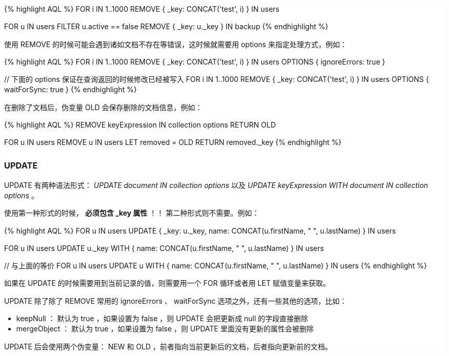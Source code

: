 {% highlight AQL %}
FOR i IN 1..1000
  REMOVE { _key: CONCAT('test', i) } IN users

FOR u IN users
  FILTER u.active == false
  REMOVE { _key: u._key } IN backup
{% endhighlight %}

使用 REMOVE 的时候可能会遇到诸如文档不存在等错误，这时候就需要用 options 来指定处理方式，例如：

{% highlight AQL %}
FOR i IN 1..1000
  REMOVE { _key: CONCAT('test', i) } IN users OPTIONS { ignoreErrors: true }
  
// 下面的 options 保证在查询返回的时候修改已经被写入
FOR i IN 1..1000
  REMOVE { _key: CONCAT('test', i) } IN users OPTIONS { waitForSync: true }
{% endhighlight %}

在删除了文档后，伪变量 OLD 会保存删除的文档信息，例如：

{% highlight AQL %}
REMOVE keyExpression IN collection options RETURN OLD

FOR u IN users
  REMOVE u IN users 
  LET removed = OLD
  RETURN removed._key
{% endhighlight %}

### UPDATE

UPDATE 有两种语法形式： *UPDATE document IN collection options* 以及 *UPDATE keyExpression WITH document IN collection options* 。

使用第一种形式的时候， **必须包含 _key 属性** ！！ 第二种形式则不需要。例如：

{% highlight AQL %}
FOR u IN users
  UPDATE { _key: u._key, name: CONCAT(u.firstName, " ", u.lastName) } IN users
  
FOR u IN users
  UPDATE u._key WITH { name: CONCAT(u.firstName, " ", u.lastName) } IN users

// 与上面的等价
FOR u IN users
  UPDATE u WITH { name: CONCAT(u.firstName, " ", u.lastName) } IN users
{% endhighlight %}

如果在 UPDATE 的时候需要用到当前记录的值，则需要用一个 FOR 循环或者用 LET 赋值变量来获取。

UPDATE 除了除了 REMOVE 常用的 ignoreErrors 、 waitForSync 选项之外，还有一些其他的选项，比如：

  - keepNull ： 默认为 true ，如果设置为 false ，则 UPDATE 会把更新成 null 的字段直接删除
  - mergeObject ： 默认为 true ，如果设置为 false ，则 UPDATE 里面没有更新的属性会被删除

UPDATE 后会使用两个伪变量： NEW 和 OLD ，前者指向当前更新后的文档，后者指向更新前的文档。
